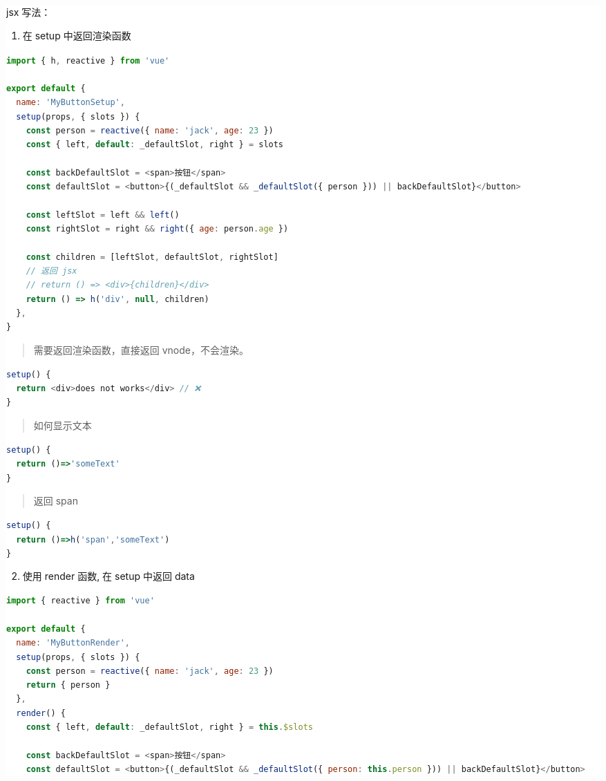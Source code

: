 jsx 写法：

1. 在 setup 中返回渲染函数

```js
import { h, reactive } from 'vue'

export default {
  name: 'MyButtonSetup',
  setup(props, { slots }) {
    const person = reactive({ name: 'jack', age: 23 })
    const { left, default: _defaultSlot, right } = slots

    const backDefaultSlot = <span>按钮</span>
    const defaultSlot = <button>{(_defaultSlot && _defaultSlot({ person })) || backDefaultSlot}</button>

    const leftSlot = left && left()
    const rightSlot = right && right({ age: person.age })

    const children = [leftSlot, defaultSlot, rightSlot]
    // 返回 jsx
    // return () => <div>{children}</div>
    return () => h('div', null, children)
  },
}
```

> 需要返回渲染函数，直接返回 vnode，不会渲染。

```js
setup() {
  return <div>does not works</div> // ❌
}
```

> 如何显示文本

```js
setup() {
  return ()=>'someText'
}
```

> 返回 <span>span</span>

```js
setup() {
  return ()=>h('span','someText')
}
```

2. 使用 render 函数, 在 setup 中返回 data

```js
import { reactive } from 'vue'

export default {
  name: 'MyButtonRender',
  setup(props, { slots }) {
    const person = reactive({ name: 'jack', age: 23 })
    return { person }
  },
  render() {
    const { left, default: _defaultSlot, right } = this.$slots

    const backDefaultSlot = <span>按钮</span>
    const defaultSlot = <button>{(_defaultSlot && _defaultSlot({ person: this.person })) || backDefaultSlot}</button>

```